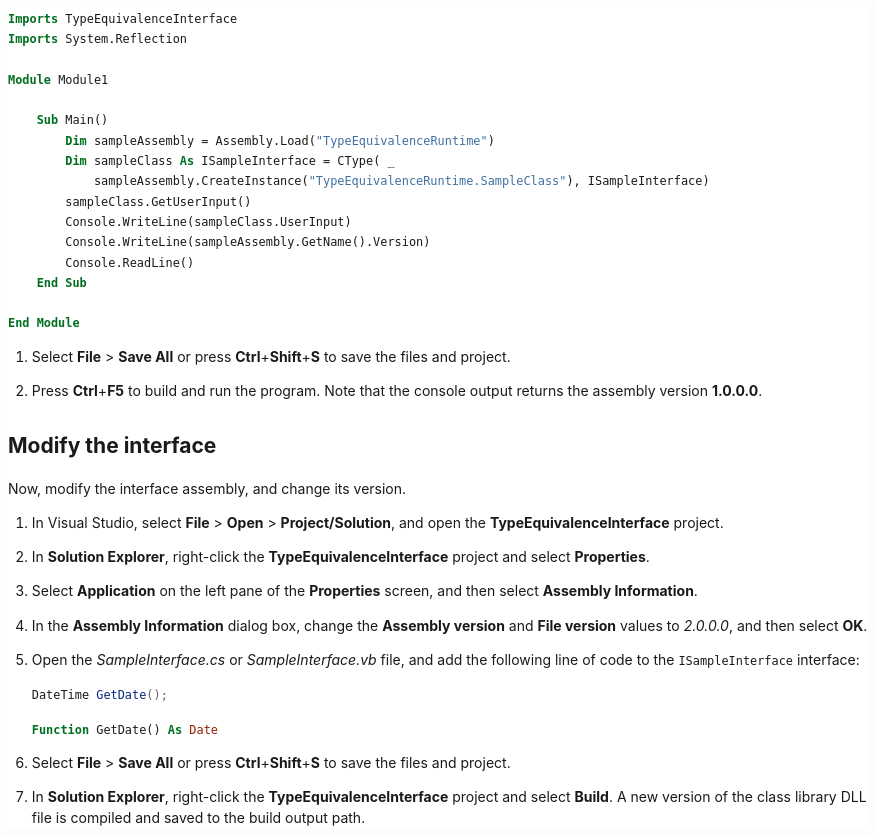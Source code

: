    ```vb
   Imports TypeEquivalenceInterface
   Imports System.Reflection
   
   Module Module1
   
       Sub Main()
           Dim sampleAssembly = Assembly.Load("TypeEquivalenceRuntime")
           Dim sampleClass As ISampleInterface = CType( _
               sampleAssembly.CreateInstance("TypeEquivalenceRuntime.SampleClass"), ISampleInterface)
           sampleClass.GetUserInput()
           Console.WriteLine(sampleClass.UserInput)
           Console.WriteLine(sampleAssembly.GetName().Version)
           Console.ReadLine()
       End Sub
   
   End Module
   ```
   
1. Select **File** > **Save All** or press **Ctrl**+**Shift**+**S** to save the files and project.
   
1. Press **Ctrl**+**F5** to build and run the program. Note that the console output returns the assembly version **1.0.0.0**. 
   
## Modify the interface

Now, modify the interface assembly, and change its version. 

1. In Visual Studio, select **File** > **Open** > **Project/Solution**, and open the **TypeEquivalenceInterface** project.
   
1. In **Solution Explorer**, right-click the **TypeEquivalenceInterface** project and select **Properties**. 
   
1. Select **Application** on the left pane of the **Properties** screen, and then select **Assembly Information**. 
   
1. In the **Assembly Information** dialog box, change the **Assembly version** and **File version** values to *2.0.0.0*, and then select **OK**.
   
1. Open the *SampleInterface.cs* or *SampleInterface.vb* file, and add the following line of code to the `ISampleInterface` interface:
   
   ```csharp
   DateTime GetDate();
   ```
   
   ```vb
   Function GetDate() As Date
   ```
   
1. Select **File** > **Save All** or press **Ctrl**+**Shift**+**S** to save the files and project.
   
1. In **Solution Explorer**, right-click the **TypeEquivalenceInterface** project and select **Build**. A new version of the class library DLL file is compiled and saved to the build output path.
